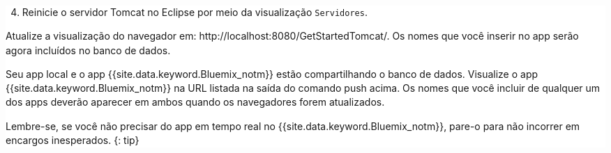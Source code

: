 4. Reinicie o servidor Tomcat no Eclipse por meio da visualização `Servidores`.

  Atualize a visualização do navegador em: http://localhost:8080/GetStartedTomcat/. Os nomes que você inserir no app serão agora incluídos no banco de dados.

  Seu app local e o app {{site.data.keyword.Bluemix_notm}} estão compartilhando o banco de dados.  Visualize o app {{site.data.keyword.Bluemix_notm}} na URL listada na saída do comando push acima.  Os nomes que você incluir de qualquer um dos apps deverão aparecer em ambos quando os navegadores forem atualizados.

Lembre-se, se você não precisar do app em tempo real no {{site.data.keyword.Bluemix_notm}}, pare-o para não incorrer em encargos inesperados.
{: tip}  
